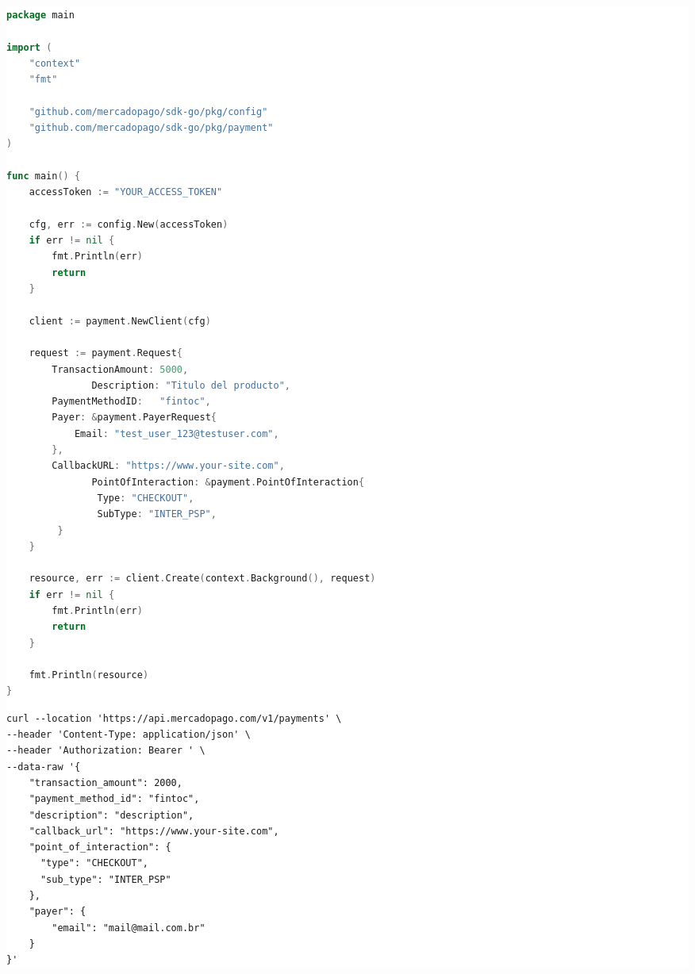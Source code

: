 ```Go
package main

import (
	"context"
	"fmt"

	"github.com/mercadopago/sdk-go/pkg/config"
	"github.com/mercadopago/sdk-go/pkg/payment"
)

func main() {
	accessToken := "YOUR_ACCESS_TOKEN"

	cfg, err := config.New(accessToken)
	if err != nil {
		fmt.Println(err)
		return
	}

	client := payment.NewClient(cfg)

	request := payment.Request{
		TransactionAmount: 5000,
               Description: "Titulo del producto",
		PaymentMethodID:   "fintoc",
		Payer: &payment.PayerRequest{
			Email: "test_user_123@testuser.com",
		},
		CallbackURL: "https://www.your-site.com",
               PointOfInteraction: &payment.PointOfInteraction{
                Type: "CHECKOUT",
                SubType: "INTER_PSP",
         }
	}

	resource, err := client.Create(context.Background(), request)
	if err != nil {
		fmt.Println(err)
		return
	}

	fmt.Println(resource)
}
```
```curl
curl --location 'https://api.mercadopago.com/v1/payments' \
--header 'Content-Type: application/json' \
--header 'Authorization: Bearer ' \
--data-raw '{
    "transaction_amount": 2000,
    "payment_method_id": "fintoc",
    "description": "description",
    "callback_url": "https://www.your-site.com",
    "point_of_interaction": {
      "type": "CHECKOUT",
      "sub_type": "INTER_PSP"
    },
    "payer": {
        "email": "mail@mail.com.br"
    }
}'

```